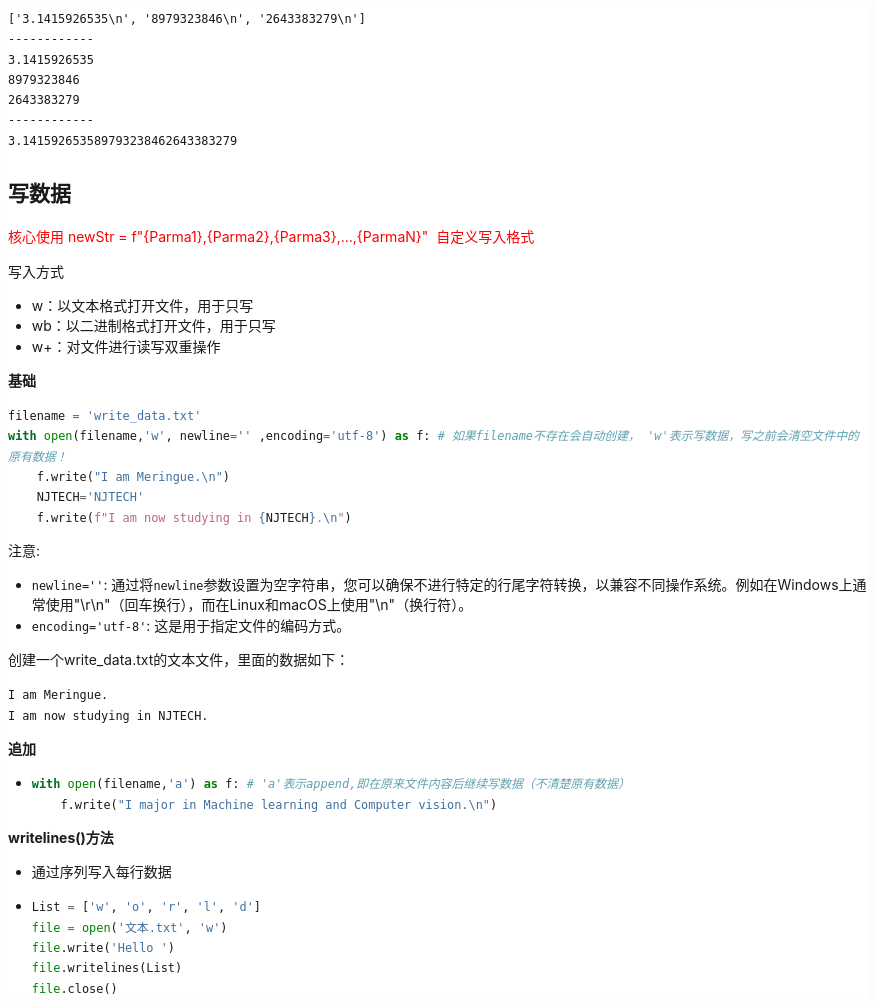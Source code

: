 ```
['3.1415926535\n', '8979323846\n', '2643383279\n']
------------
3.1415926535
8979323846
2643383279
------------
3.141592653589793238462643383279
```

## 写数据

<font color=red>核心使用 newStr = f"{Parma1},{Parma2},{Parma3},…,{ParmaN}"  自定义写入格式</font>

 写入方式

+ w：以文本格式打开文件，用于只写
+ wb：以二进制格式打开文件，用于只写
+ w+：对文件进行读写双重操作

**基础**

```python
filename = 'write_data.txt'
with open(filename,'w', newline='' ,encoding='utf-8') as f: # 如果filename不存在会自动创建， 'w'表示写数据，写之前会清空文件中的原有数据！
    f.write("I am Meringue.\n")
    NJTECH='NJTECH'
    f.write(f"I am now studying in {NJTECH}.\n")
```

注意:

+ `newline=''`: 通过将`newline`参数设置为空字符串，您可以确保不进行特定的行尾字符转换，以兼容不同操作系统。例如在Windows上通常使用"\r\n"（回车换行），而在Linux和macOS上使用"\n"（换行符）。
+ `encoding='utf-8'`: 这是用于指定文件的编码方式。

创建一个write_data.txt的文本文件，里面的数据如下：

```
I am Meringue.
I am now studying in NJTECH.
```

**追加**

+ ```python
  with open(filename,'a') as f: # 'a'表示append,即在原来文件内容后继续写数据（不清楚原有数据）
      f.write("I major in Machine learning and Computer vision.\n")
  ```

**writelines()方法**

+ 通过序列写入每行数据

+ ```python
  List = ['w', 'o', 'r', 'l', 'd']
  file = open('文本.txt', 'w')
  file.write('Hello ')
  file.writelines(List)
  file.close()
  ```
